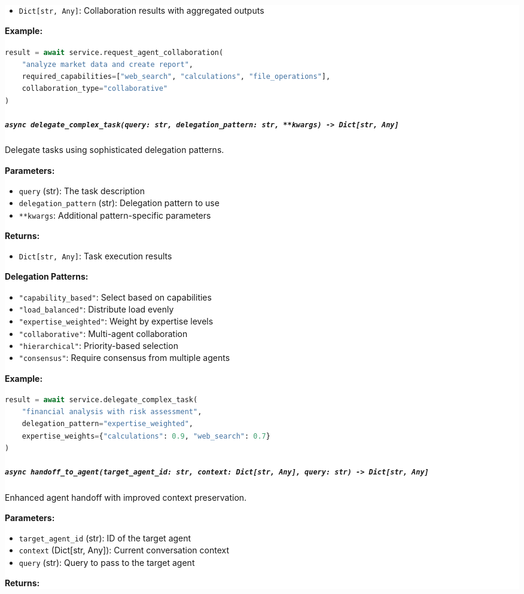 - `Dict[str, Any]`: Collaboration results with aggregated outputs

**Example:**

```python
result = await service.request_agent_collaboration(
    "analyze market data and create report",
    required_capabilities=["web_search", "calculations", "file_operations"],
    collaboration_type="collaborative"
)
```

##### `async delegate_complex_task(query: str, delegation_pattern: str, **kwargs) -> Dict[str, Any]`

Delegate tasks using sophisticated delegation patterns.

**Parameters:**

- `query` (str): The task description
- `delegation_pattern` (str): Delegation pattern to use
- `**kwargs`: Additional pattern-specific parameters

**Returns:**

- `Dict[str, Any]`: Task execution results

**Delegation Patterns:**

- `"capability_based"`: Select based on capabilities
- `"load_balanced"`: Distribute load evenly
- `"expertise_weighted"`: Weight by expertise levels
- `"collaborative"`: Multi-agent collaboration
- `"hierarchical"`: Priority-based selection
- `"consensus"`: Require consensus from multiple agents

**Example:**

```python
result = await service.delegate_complex_task(
    "financial analysis with risk assessment",
    delegation_pattern="expertise_weighted",
    expertise_weights={"calculations": 0.9, "web_search": 0.7}
)
```

##### `async handoff_to_agent(target_agent_id: str, context: Dict[str, Any], query: str) -> Dict[str, Any]`

Enhanced agent handoff with improved context preservation.

**Parameters:**

- `target_agent_id` (str): ID of the target agent
- `context` (Dict[str, Any]): Current conversation context
- `query` (str): Query to pass to the target agent

**Returns:**
